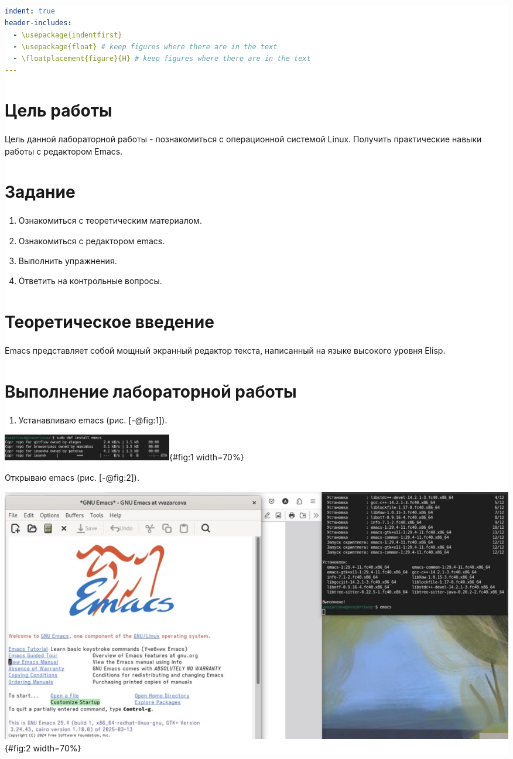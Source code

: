 ```yaml
indent: true
header-includes:
  - \usepackage{indentfirst}
  - \usepackage{float} # keep figures where there are in the text
  - \floatplacement{figure}{H} # keep figures where there are in the text
---
```


# Цель работы

Цель данной лабораторной работы - познакомиться с операционной системой Linux. Получить практические навыки работы с редактором Emacs.

# Задание

1. Ознакомиться с теоретическим материалом.

2. Ознакомиться с редактором emacs.

3. Выполнить упражнения.

4. Ответить на контрольные вопросы.

# Теоретическое введение

Emacs представляет собой мощный экранный редактор текста, написанный на языке
высокого уровня Elisp.

# Выполнение лабораторной работы

1. Устанавливаю emacs (рис. [-@fig:1]).

![Установка emacs](image/1.png){#fig:1 width=70%}

Открываю emacs (рис. [-@fig:2]).

![Emacs](image/2.png){#fig:2 width=70%}
